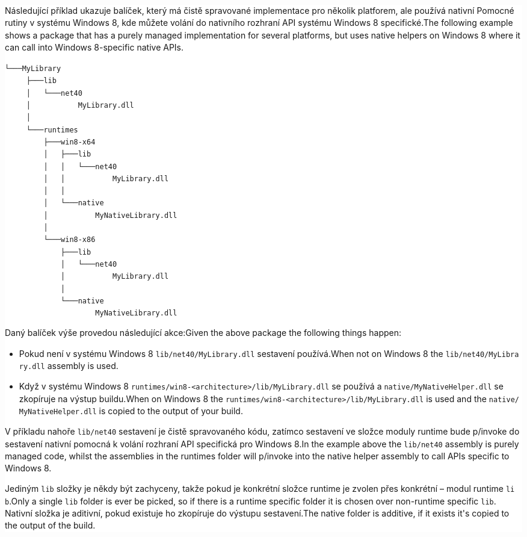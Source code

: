 <span data-ttu-id="5d981-183">Následující příklad ukazuje balíček, který má čistě spravované implementace pro několik platforem, ale používá nativní Pomocné rutiny v systému Windows 8, kde můžete volání do nativního rozhraní API systému Windows 8 specifické.</span><span class="sxs-lookup"><span data-stu-id="5d981-183">The following example shows a package that has a purely managed implementation for several platforms, but uses native helpers on Windows 8 where it can call into Windows 8-specific native APIs.</span></span>

    └───MyLibrary
         ├───lib
         │   └───net40
         │           MyLibrary.dll
         │
         └───runtimes
             ├───win8-x64
             │   ├───lib
             │   │   └───net40
             │   │           MyLibrary.dll
             │   │
             │   └───native
             │           MyNativeLibrary.dll
             │
             └───win8-x86
                 ├───lib
                 │   └───net40
                 │           MyLibrary.dll
                 │
                 └───native
                         MyNativeLibrary.dll

<span data-ttu-id="5d981-184">Daný balíček výše provedou následující akce:</span><span class="sxs-lookup"><span data-stu-id="5d981-184">Given the above package the following things happen:</span></span>

- <span data-ttu-id="5d981-185">Pokud není v systému Windows 8 `lib/net40/MyLibrary.dll` sestavení používá.</span><span class="sxs-lookup"><span data-stu-id="5d981-185">When not on Windows 8 the `lib/net40/MyLibrary.dll` assembly is used.</span></span>

- <span data-ttu-id="5d981-186">Když v systému Windows 8 `runtimes/win8-<architecture>/lib/MyLibrary.dll` se používá a `native/MyNativeHelper.dll` se zkopíruje na výstup buildu.</span><span class="sxs-lookup"><span data-stu-id="5d981-186">When on Windows 8 the `runtimes/win8-<architecture>/lib/MyLibrary.dll` is used and the `native/MyNativeHelper.dll` is copied to the output of your build.</span></span>

<span data-ttu-id="5d981-187">V příkladu nahoře `lib/net40` sestavení je čistě spravovaného kódu, zatímco sestavení ve složce moduly runtime bude p/invoke do sestavení nativní pomocná k volání rozhraní API specifická pro Windows 8.</span><span class="sxs-lookup"><span data-stu-id="5d981-187">In the example above the `lib/net40` assembly is purely managed code, whilst the assemblies in the runtimes folder will p/invoke into the native helper assembly to call APIs specific to Windows 8.</span></span>

<span data-ttu-id="5d981-188">Jediným `lib` složky je někdy být zachyceny, takže pokud je konkrétní složce runtime je zvolen přes konkrétní – modul runtime `lib`.</span><span class="sxs-lookup"><span data-stu-id="5d981-188">Only a single `lib` folder is ever be picked, so if there is a runtime specific folder it is chosen over non-runtime specific `lib`.</span></span> <span data-ttu-id="5d981-189">Nativní složka je aditivní, pokud existuje ho zkopíruje do výstupu sestavení.</span><span class="sxs-lookup"><span data-stu-id="5d981-189">The native folder is additive, if it exists it's copied to the output of the build.</span></span>
